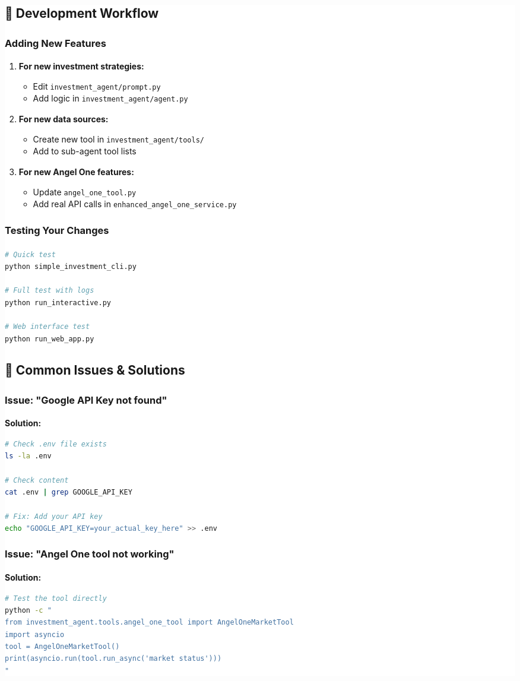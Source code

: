 ## 🔧 Development Workflow

### Adding New Features

1. **For new investment strategies:**
   - Edit `investment_agent/prompt.py`
   - Add logic in `investment_agent/agent.py`

2. **For new data sources:**
   - Create new tool in `investment_agent/tools/`
   - Add to sub-agent tool lists

3. **For new Angel One features:**
   - Update `angel_one_tool.py`
   - Add real API calls in `enhanced_angel_one_service.py`

### Testing Your Changes
```bash
# Quick test
python simple_investment_cli.py

# Full test with logs
python run_interactive.py

# Web interface test
python run_web_app.py
```

## 🐛 Common Issues & Solutions

### Issue: "Google API Key not found"
**Solution:**
```bash
# Check .env file exists
ls -la .env

# Check content
cat .env | grep GOOGLE_API_KEY

# Fix: Add your API key
echo "GOOGLE_API_KEY=your_actual_key_here" >> .env
```

### Issue: "Angel One tool not working"
**Solution:**
```bash
# Test the tool directly
python -c "
from investment_agent.tools.angel_one_tool import AngelOneMarketTool
import asyncio
tool = AngelOneMarketTool()
print(asyncio.run(tool.run_async('market status')))
"
```

